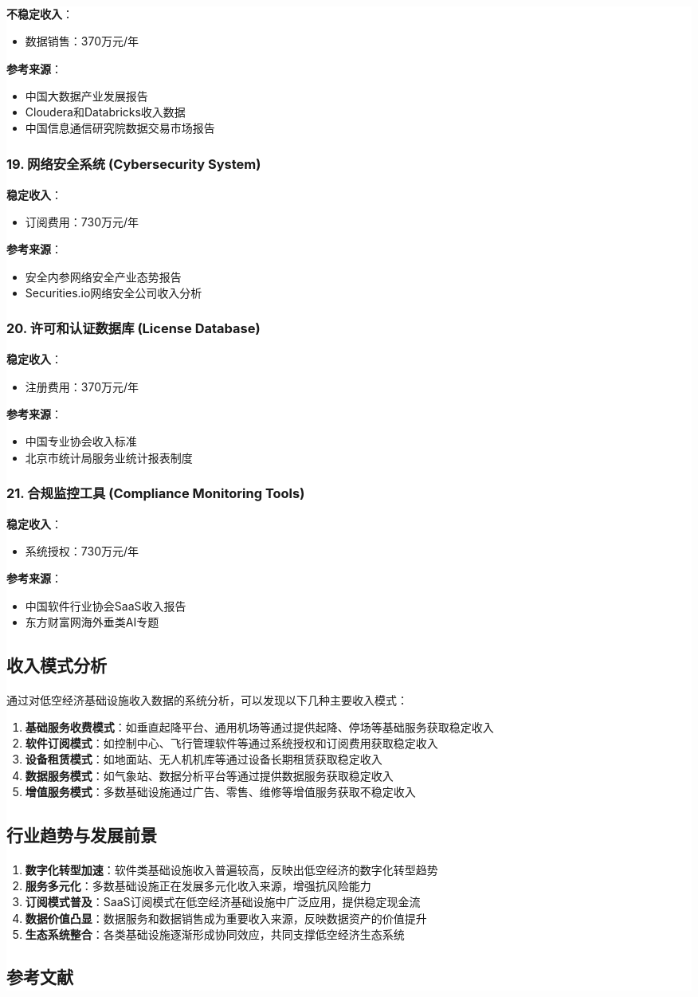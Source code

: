 **不稳定收入**：
- 数据销售：370万元/年

**参考来源**：
- 中国大数据产业发展报告
- Cloudera和Databricks收入数据
- 中国信息通信研究院数据交易市场报告

### 19. 网络安全系统 (Cybersecurity System)

**稳定收入**：
- 订阅费用：730万元/年

**参考来源**：
- 安全内参网络安全产业态势报告
- Securities.io网络安全公司收入分析

### 20. 许可和认证数据库 (License Database)

**稳定收入**：
- 注册费用：370万元/年

**参考来源**：
- 中国专业协会收入标准
- 北京市统计局服务业统计报表制度

### 21. 合规监控工具 (Compliance Monitoring Tools)

**稳定收入**：
- 系统授权：730万元/年

**参考来源**：
- 中国软件行业协会SaaS收入报告
- 东方财富网海外垂类AI专题

## 收入模式分析

通过对低空经济基础设施收入数据的系统分析，可以发现以下几种主要收入模式：

1. **基础服务收费模式**：如垂直起降平台、通用机场等通过提供起降、停场等基础服务获取稳定收入
2. **软件订阅模式**：如控制中心、飞行管理软件等通过系统授权和订阅费用获取稳定收入
3. **设备租赁模式**：如地面站、无人机机库等通过设备长期租赁获取稳定收入
4. **数据服务模式**：如气象站、数据分析平台等通过提供数据服务获取稳定收入
5. **增值服务模式**：多数基础设施通过广告、零售、维修等增值服务获取不稳定收入

## 行业趋势与发展前景

1. **数字化转型加速**：软件类基础设施收入普遍较高，反映出低空经济的数字化转型趋势
2. **服务多元化**：多数基础设施正在发展多元化收入来源，增强抗风险能力
3. **订阅模式普及**：SaaS订阅模式在低空经济基础设施中广泛应用，提供稳定现金流
4. **数据价值凸显**：数据服务和数据销售成为重要收入来源，反映数据资产的价值提升
5. **生态系统整合**：各类基础设施逐渐形成协同效应，共同支撑低空经济生态系统

## 参考文献
